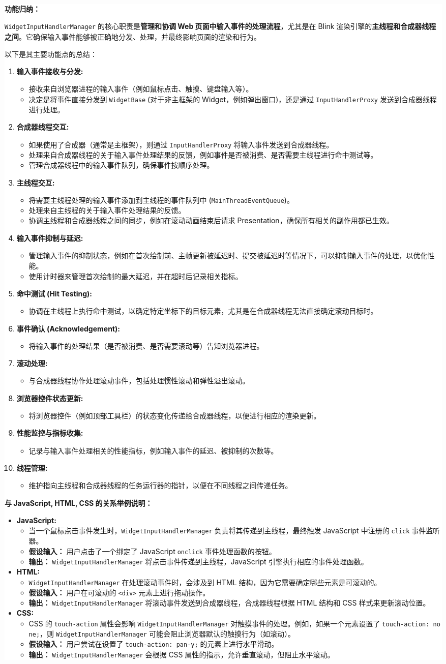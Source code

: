 **功能归纳：**

`WidgetInputHandlerManager` 的核心职责是**管理和协调 Web 页面中输入事件的处理流程**，尤其是在 Blink 渲染引擎的**主线程和合成器线程之间**。它确保输入事件能够被正确地分发、处理，并最终影响页面的渲染和行为。

以下是其主要功能点的总结：

1. **输入事件接收与分发:**
   - 接收来自浏览器进程的输入事件（例如鼠标点击、触摸、键盘输入等）。
   - 决定是将事件直接分发到 `WidgetBase` (对于非主框架的 Widget，例如弹出窗口)，还是通过 `InputHandlerProxy` 发送到合成器线程进行处理。

2. **合成器线程交互:**
   - 如果使用了合成器（通常是主框架），则通过 `InputHandlerProxy` 将输入事件发送到合成器线程。
   - 处理来自合成器线程的关于输入事件处理结果的反馈，例如事件是否被消费、是否需要主线程进行命中测试等。
   - 管理合成器线程中的输入事件队列，确保事件按顺序处理。

3. **主线程交互:**
   - 将需要主线程处理的输入事件添加到主线程的事件队列中 (`MainThreadEventQueue`)。
   - 处理来自主线程的关于输入事件处理结果的反馈。
   - 协调主线程和合成器线程之间的同步，例如在滚动动画结束后请求 Presentation，确保所有相关的副作用都已生效。

4. **输入事件抑制与延迟:**
   - 管理输入事件的抑制状态，例如在首次绘制前、主帧更新被延迟时、提交被延迟时等情况下，可以抑制输入事件的处理，以优化性能。
   - 使用计时器来管理首次绘制的最大延迟，并在超时后记录相关指标。

5. **命中测试 (Hit Testing):**
   - 协调在主线程上执行命中测试，以确定特定坐标下的目标元素，尤其是在合成器线程无法直接确定滚动目标时。

6. **事件确认 (Acknowledgement):**
   - 将输入事件的处理结果（是否被消费、是否需要滚动等）告知浏览器进程。

7. **滚动处理:**
   - 与合成器线程协作处理滚动事件，包括处理惯性滚动和弹性溢出滚动。

8. **浏览器控件状态更新:**
   - 将浏览器控件（例如顶部工具栏）的状态变化传递给合成器线程，以便进行相应的渲染更新。

9. **性能监控与指标收集:**
   - 记录与输入事件处理相关的性能指标，例如输入事件的延迟、被抑制的次数等。

10. **线程管理:**
    - 维护指向主线程和合成器线程的任务运行器的指针，以便在不同线程之间传递任务。

**与 JavaScript, HTML, CSS 的关系举例说明：**

* **JavaScript:**
    * 当一个鼠标点击事件发生时，`WidgetInputHandlerManager` 负责将其传递到主线程，最终触发 JavaScript 中注册的 `click` 事件监听器。
    * **假设输入：** 用户点击了一个绑定了 JavaScript `onclick` 事件处理函数的按钮。
    * **输出：** `WidgetInputHandlerManager` 将点击事件传递到主线程，JavaScript 引擎执行相应的事件处理函数。
* **HTML:**
    * `WidgetInputHandlerManager` 在处理滚动事件时，会涉及到 HTML 结构，因为它需要确定哪些元素是可滚动的。
    * **假设输入：** 用户在可滚动的 `<div>` 元素上进行拖动操作。
    * **输出：** `WidgetInputHandlerManager` 将滚动事件发送到合成器线程，合成器线程根据 HTML 结构和 CSS 样式来更新滚动位置。
* **CSS:**
    * CSS 的 `touch-action` 属性会影响 `WidgetInputHandlerManager` 对触摸事件的处理。例如，如果一个元素设置了 `touch-action: none;`，则 `WidgetInputHandlerManager` 可能会阻止浏览器默认的触摸行为（如滚动）。
    * **假设输入：** 用户尝试在设置了 `touch-action: pan-y;` 的元素上进行水平滑动。
    * **输出：** `WidgetInputHandlerManager` 会根据 CSS 属性的指示，允许垂直滚动，但阻止水平滚动。
